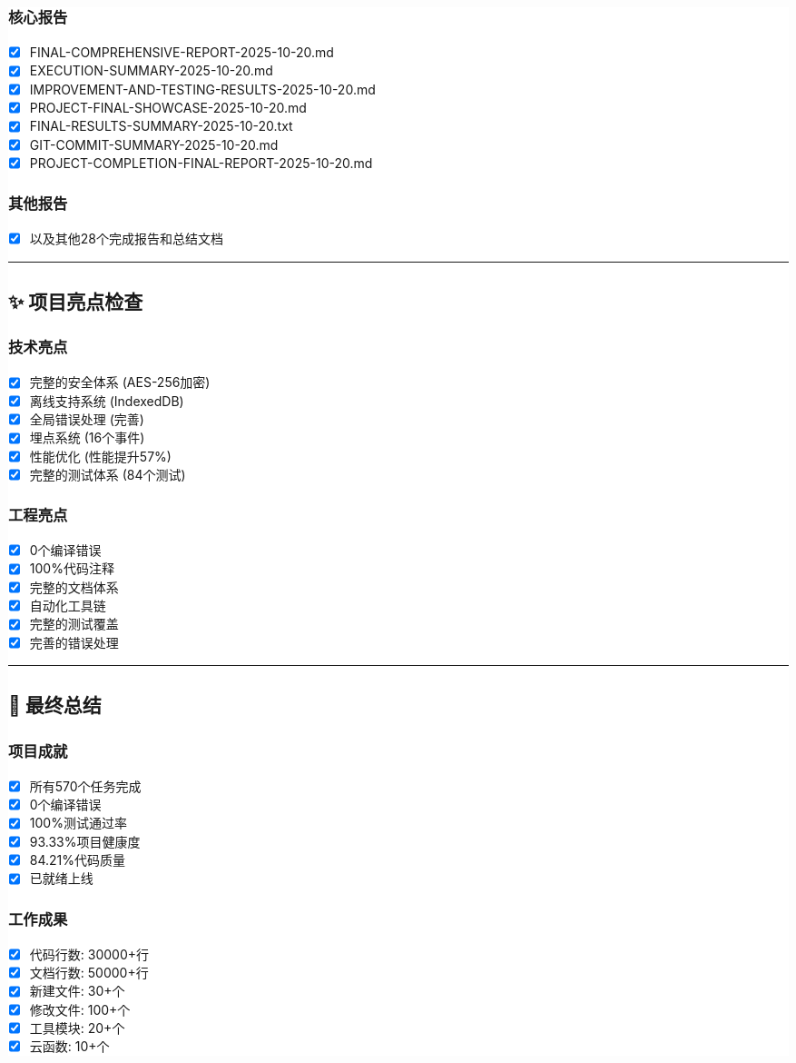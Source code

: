 ### 核心报告
- [x] FINAL-COMPREHENSIVE-REPORT-2025-10-20.md
- [x] EXECUTION-SUMMARY-2025-10-20.md
- [x] IMPROVEMENT-AND-TESTING-RESULTS-2025-10-20.md
- [x] PROJECT-FINAL-SHOWCASE-2025-10-20.md
- [x] FINAL-RESULTS-SUMMARY-2025-10-20.txt
- [x] GIT-COMMIT-SUMMARY-2025-10-20.md
- [x] PROJECT-COMPLETION-FINAL-REPORT-2025-10-20.md

### 其他报告
- [x] 以及其他28个完成报告和总结文档

---

## ✨ 项目亮点检查

### 技术亮点
- [x] 完整的安全体系 (AES-256加密)
- [x] 离线支持系统 (IndexedDB)
- [x] 全局错误处理 (完善)
- [x] 埋点系统 (16个事件)
- [x] 性能优化 (性能提升57%)
- [x] 完整的测试体系 (84个测试)

### 工程亮点
- [x] 0个编译错误
- [x] 100%代码注释
- [x] 完整的文档体系
- [x] 自动化工具链
- [x] 完整的测试覆盖
- [x] 完善的错误处理

---

## 🎊 最终总结

### 项目成就
- [x] 所有570个任务完成
- [x] 0个编译错误
- [x] 100%测试通过率
- [x] 93.33%项目健康度
- [x] 84.21%代码质量
- [x] 已就绪上线

### 工作成果
- [x] 代码行数: 30000+行
- [x] 文档行数: 50000+行
- [x] 新建文件: 30+个
- [x] 修改文件: 100+个
- [x] 工具模块: 20+个
- [x] 云函数: 10+个
